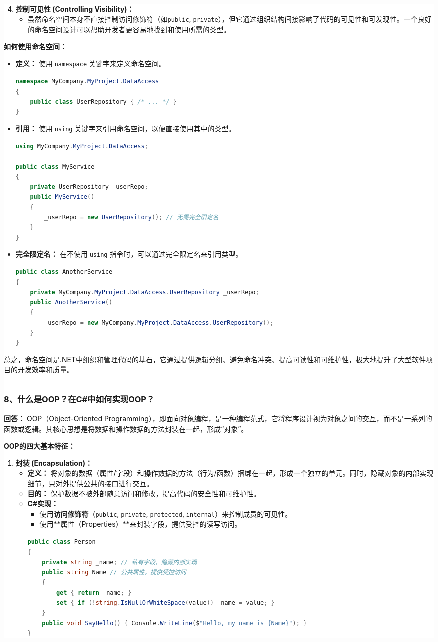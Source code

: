 4.  **控制可见性 (Controlling Visibility)：**
    *   虽然命名空间本身不直接控制访问修饰符（如`public`, `private`），但它通过组织结构间接影响了代码的可见性和可发现性。一个良好的命名空间设计可以帮助开发者更容易地找到和使用所需的类型。

**如何使用命名空间：**
*   **定义：** 使用 `namespace` 关键字来定义命名空间。
    ```csharp
    namespace MyCompany.MyProject.DataAccess
    {
        public class UserRepository { /* ... */ }
    }
    ```
*   **引用：** 使用 `using` 关键字来引用命名空间，以便直接使用其中的类型。
    ```csharp
    using MyCompany.MyProject.DataAccess;

    public class MyService
    {
        private UserRepository _userRepo;
        public MyService()
        {
            _userRepo = new UserRepository(); // 无需完全限定名
        }
    }
    ```
*   **完全限定名：** 在不使用 `using` 指令时，可以通过完全限定名来引用类型。
    ```csharp
    public class AnotherService
    {
        private MyCompany.MyProject.DataAccess.UserRepository _userRepo;
        public AnotherService()
        {
            _userRepo = new MyCompany.MyProject.DataAccess.UserRepository();
        }
    }
    ```

总之，命名空间是.NET中组织和管理代码的基石，它通过提供逻辑分组、避免命名冲突、提高可读性和可维护性，极大地提升了大型软件项目的开发效率和质量。

---

### 8、什么是OOP？在C#中如何实现OOP？

**回答：**
OOP（Object-Oriented Programming），即面向对象编程，是一种编程范式，它将程序设计视为对象之间的交互，而不是一系列的函数或逻辑。其核心思想是将数据和操作数据的方法封装在一起，形成“对象”。

**OOP的四大基本特征：**

1.  **封装 (Encapsulation)：**
    *   **定义：** 将对象的数据（属性/字段）和操作数据的方法（行为/函数）捆绑在一起，形成一个独立的单元。同时，隐藏对象的内部实现细节，只对外提供公共的接口进行交互。
    *   **目的：** 保护数据不被外部随意访问和修改，提高代码的安全性和可维护性。
    *   **C#实现：**
        *   使用**访问修饰符**（`public`, `private`, `protected`, `internal`）来控制成员的可见性。
        *   使用**属性（Properties）**来封装字段，提供受控的读写访问。
        ```csharp
        public class Person
        {
            private string _name; // 私有字段，隐藏内部实现
            public string Name // 公共属性，提供受控访问
            {
                get { return _name; }
                set { if (!string.IsNullOrWhiteSpace(value)) _name = value; }
            }
            public void SayHello() { Console.WriteLine($"Hello, my name is {Name}"); }
        }